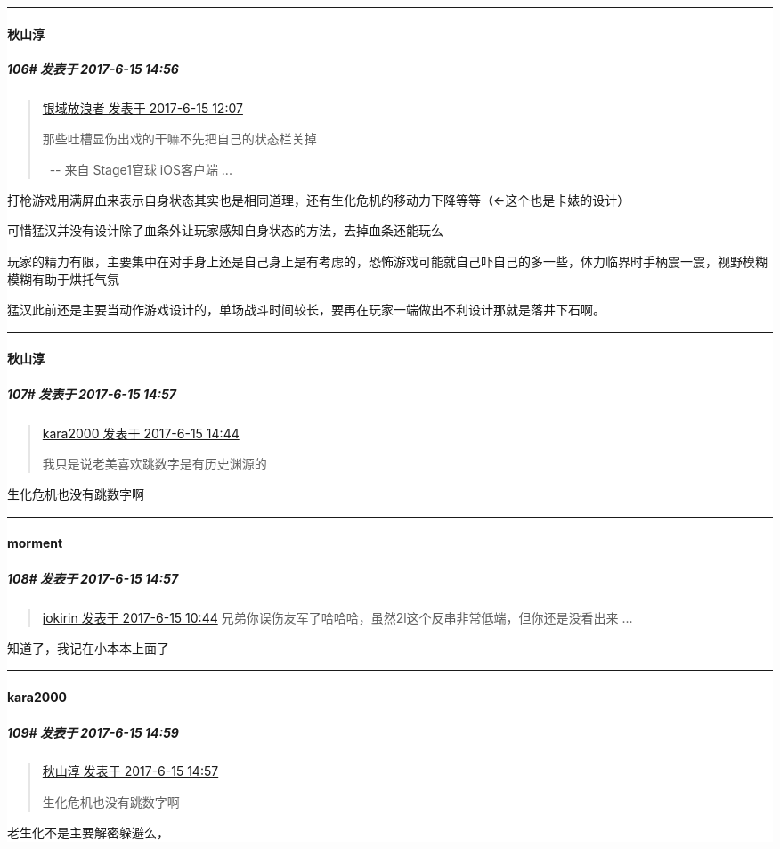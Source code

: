 -----

####  秋山淳  
##### 106#       发表于 2017-6-15 14:56


<blockquote><a href="httphttps://bbs.saraba1st.com/2b/forum.php?mod=redirect&amp;goto=findpost&amp;pid=36272259&amp;ptid=1515235" target="_blank">银域放浪者 发表于 2017-6-15 12:07</a>

那些吐槽显伤出戏的干嘛不先把自己的状态栏关掉


  -- 来自 Stage1官球 iOS客户端 ...</blockquote>
打枪游戏用满屏血来表示自身状态其实也是相同道理，还有生化危机的移动力下降等等（←这个也是卡婊的设计）


可惜猛汉并没有设计除了血条外让玩家感知自身状态的方法，去掉血条还能玩么


玩家的精力有限，主要集中在对手身上还是自己身上是有考虑的，恐怖游戏可能就自己吓自己的多一些，体力临界时手柄震一震，视野模糊模糊有助于烘托气氛


猛汉此前还是主要当动作游戏设计的，单场战斗时间较长，要再在玩家一端做出不利设计那就是落井下石啊。


-----

####  秋山淳  
##### 107#       发表于 2017-6-15 14:57


<blockquote><a href="httphttps://bbs.saraba1st.com/2b/forum.php?mod=redirect&amp;goto=findpost&amp;pid=36274335&amp;ptid=1515235" target="_blank">kara2000 发表于 2017-6-15 14:44</a>

我只是说老美喜欢跳数字是有历史渊源的</blockquote>
生化危机也没有跳数字啊


-----

####  morment  
##### 108#       发表于 2017-6-15 14:57


<blockquote><a href="httphttps://bbs.saraba1st.com/2b/forum.php?mod=redirect&amp;goto=findpost&amp;pid=36270974&amp;ptid=1515235" target="_blank">jokirin 发表于 2017-6-15 10:44</a>
兄弟你误伤友军了哈哈哈，虽然2l这个反串非常低端，但你还是没看出来 ...</blockquote>
知道了，我记在小本本上面了


-----

####  kara2000  
##### 109#       发表于 2017-6-15 14:59


<blockquote><a href="httphttps://bbs.saraba1st.com/2b/forum.php?mod=redirect&amp;goto=findpost&amp;pid=36274471&amp;ptid=1515235" target="_blank">秋山淳 发表于 2017-6-15 14:57</a>

生化危机也没有跳数字啊</blockquote>
老生化不是主要解密躲避么，
